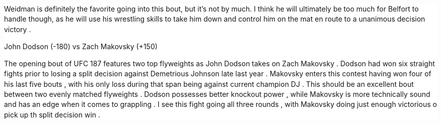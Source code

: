 Weidman is definitely the favorite going into this bout, but it’s not by much. I think he will ultimately be too much for Belfort to handle though, as he will use his wrestling skills to take him down and control him on the mat en route to a unanimous decision victory .

John Dodson (-180) vs Zach Makovsky (+150)

The opening bout of UFC 187 features two top flyweights as John Dodson takes on Zach Makovsky . Dodson had won six straight fights prior to losing a split decision against Demetrious Johnson late last year . Makovsky enters this contest having won four of his last five bouts , with his only loss during that span being against current champion DJ . 
This should be an excellent bout between two evenly matched flyweights . Dodson possesses better knockout power , while Makovsky is more technically sound and has an edge when it comes to grappling . I see this fight going all three rounds , with Makovsky doing just enough victorious o pick up th split decision win .